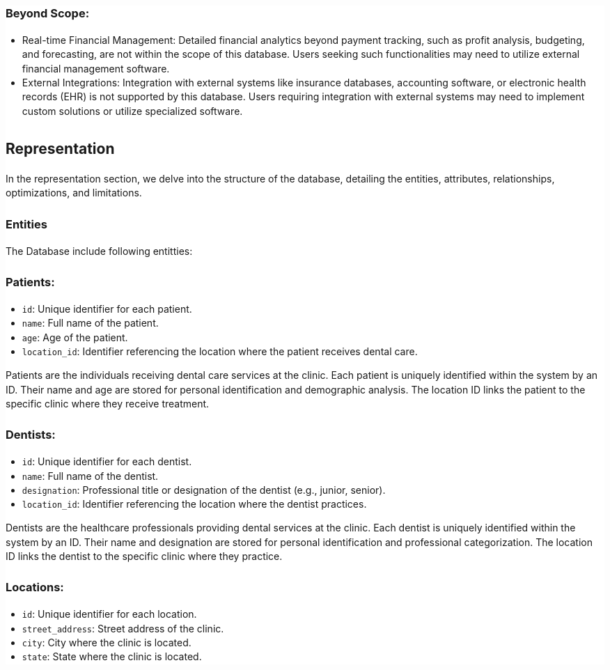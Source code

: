 ### Beyond Scope:

* Real-time Financial Management: Detailed financial analytics beyond payment tracking, such as profit analysis, budgeting, and forecasting, are
  not within the scope of this database. Users seeking such functionalities may need to utilize external financial management software.
* External Integrations: Integration with external systems like insurance databases, accounting software, or electronic health records (EHR) is
  not supported by this database. Users requiring integration with external systems may need to implement custom solutions or utilize
  specialized software.

## Representation

In the representation section, we delve into the structure of the database, detailing the entities, attributes, relationships, optimizations,
and limitations.

### Entities

The Database include following entitties:

### Patients:

* `id`: Unique identifier for each patient.
* `name`: Full name of the patient.
* `age`: Age of the patient.
* `location_id`: Identifier referencing the location where the patient receives dental care.

Patients are the individuals receiving dental care services at the clinic. Each patient is uniquely identified within the system by an ID. Their
name and age are stored for personal identification and demographic analysis. The location ID links the patient to the specific clinic where
they receive treatment.

### Dentists:

* `id`: Unique identifier for each dentist.
* `name`: Full name of the dentist.
* `designation`: Professional title or designation of the dentist (e.g., junior, senior).
* `location_id`: Identifier referencing the location where the dentist practices.

Dentists are the healthcare professionals providing dental services at the clinic. Each dentist is uniquely identified within the system by an
ID. Their name and designation are stored for personal identification and professional categorization. The location ID links the dentist to the
specific clinic where they practice.

### Locations:

* `id`: Unique identifier for each location.
* `street_address`: Street address of the clinic.
* `city`: City where the clinic is located.
* `state`: State where the clinic is located.

